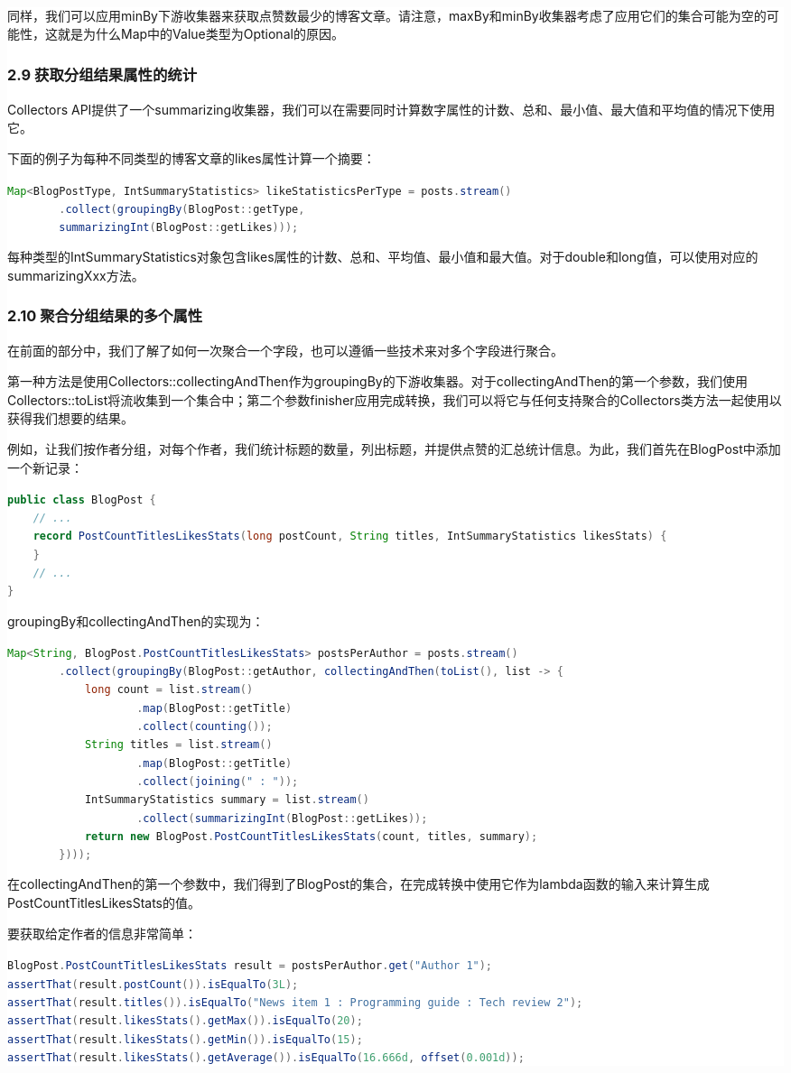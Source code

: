 同样，我们可以应用minBy下游收集器来获取点赞数最少的博客文章。请注意，maxBy和minBy收集器考虑了应用它们的集合可能为空的可能性，这就是为什么Map中的Value类型为Optional<BlogPost>的原因。

### 2.9 获取分组结果属性的统计

Collectors API提供了一个summarizing收集器，我们可以在需要同时计算数字属性的计数、总和、最小值、最大值和平均值的情况下使用它。

下面的例子为每种不同类型的博客文章的likes属性计算一个摘要：

```java
Map<BlogPostType, IntSummaryStatistics> likeStatisticsPerType = posts.stream()
        .collect(groupingBy(BlogPost::getType,
        summarizingInt(BlogPost::getLikes)));
```

每种类型的IntSummaryStatistics对象包含likes属性的计数、总和、平均值、最小值和最大值。对于double和long值，可以使用对应的summarizingXxx方法。

### 2.10 聚合分组结果的多个属性

在前面的部分中，我们了解了如何一次聚合一个字段，也可以遵循一些技术来对多个字段进行聚合。

第一种方法是使用Collectors::collectingAndThen作为groupingBy的下游收集器。对于collectingAndThen的第一个参数，我们使用Collectors::toList将流收集到一个集合中；第二个参数finisher应用完成转换，我们可以将它与任何支持聚合的Collectors类方法一起使用以获得我们想要的结果。

例如，让我们按作者分组，对每个作者，我们统计标题的数量，列出标题，并提供点赞的汇总统计信息。为此，我们首先在BlogPost中添加一个新记录：

```java
public class BlogPost {
    // ...
    record PostCountTitlesLikesStats(long postCount, String titles, IntSummaryStatistics likesStats) {
    }
    // ...
}
```

groupingBy和collectingAndThen的实现为：

```java
Map<String, BlogPost.PostCountTitlesLikesStats> postsPerAuthor = posts.stream()
		.collect(groupingBy(BlogPost::getAuthor, collectingAndThen(toList(), list -> {
			long count = list.stream()
					.map(BlogPost::getTitle)
					.collect(counting());
			String titles = list.stream()
					.map(BlogPost::getTitle)
					.collect(joining(" : "));
			IntSummaryStatistics summary = list.stream()
					.collect(summarizingInt(BlogPost::getLikes));
			return new BlogPost.PostCountTitlesLikesStats(count, titles, summary);
		})));
```

在collectingAndThen的第一个参数中，我们得到了BlogPost的集合，在完成转换中使用它作为lambda函数的输入来计算生成PostCountTitlesLikesStats的值。

要获取给定作者的信息非常简单：

```java
BlogPost.PostCountTitlesLikesStats result = postsPerAuthor.get("Author 1");
assertThat(result.postCount()).isEqualTo(3L);
assertThat(result.titles()).isEqualTo("News item 1 : Programming guide : Tech review 2");
assertThat(result.likesStats().getMax()).isEqualTo(20);
assertThat(result.likesStats().getMin()).isEqualTo(15);
assertThat(result.likesStats().getAverage()).isEqualTo(16.666d, offset(0.001d));
```
